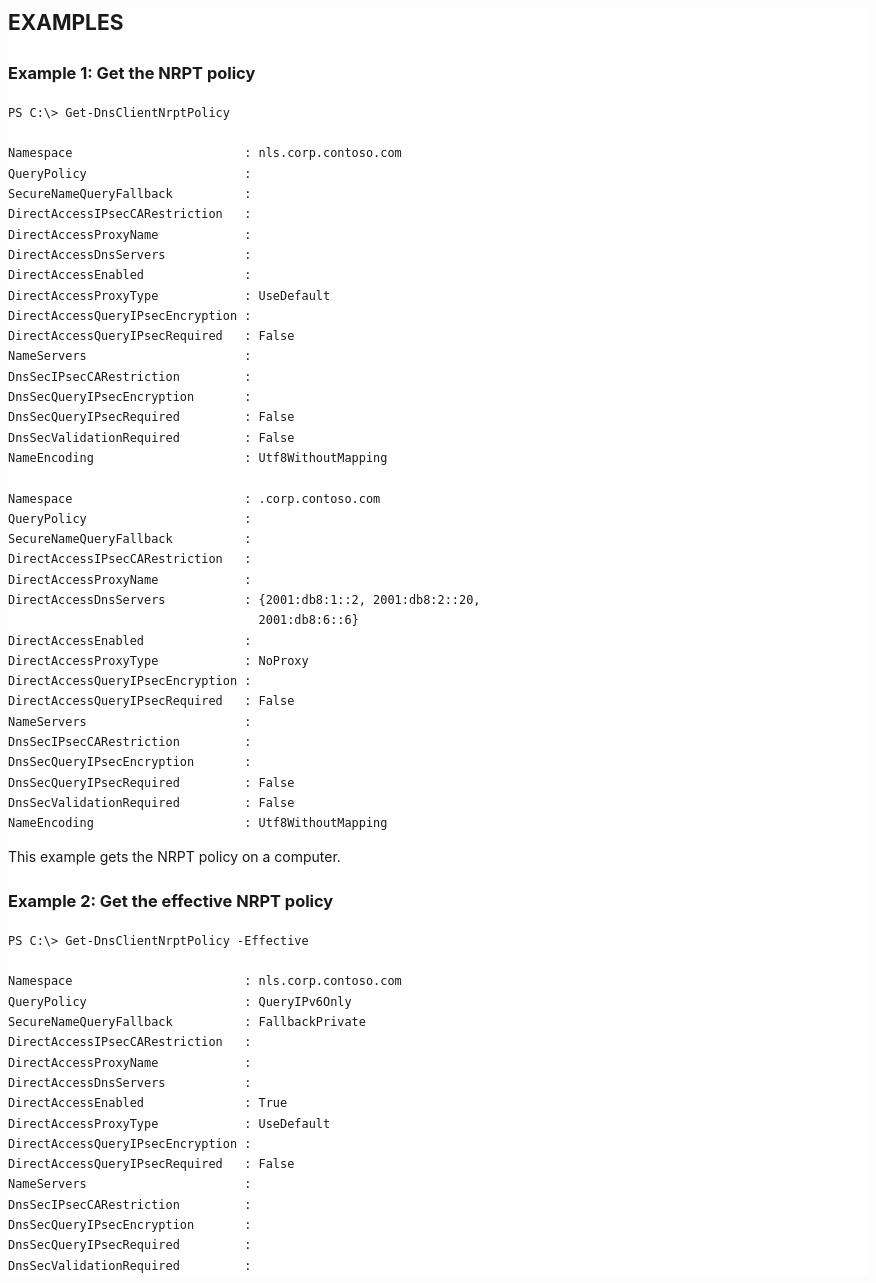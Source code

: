 ## EXAMPLES

### Example 1: Get the NRPT policy
```
PS C:\> Get-DnsClientNrptPolicy

Namespace                        : nls.corp.contoso.com 
QueryPolicy                      : 
SecureNameQueryFallback          : 
DirectAccessIPsecCARestriction   : 
DirectAccessProxyName            : 
DirectAccessDnsServers           : 
DirectAccessEnabled              : 
DirectAccessProxyType            : UseDefault 
DirectAccessQueryIPsecEncryption : 
DirectAccessQueryIPsecRequired   : False 
NameServers                      : 
DnsSecIPsecCARestriction         : 
DnsSecQueryIPsecEncryption       : 
DnsSecQueryIPsecRequired         : False 
DnsSecValidationRequired         : False 
NameEncoding                     : Utf8WithoutMapping 

Namespace                        : .corp.contoso.com 
QueryPolicy                      : 
SecureNameQueryFallback          : 
DirectAccessIPsecCARestriction   : 
DirectAccessProxyName            : 
DirectAccessDnsServers           : {2001:db8:1::2, 2001:db8:2::20, 
                                   2001:db8:6::6} 
DirectAccessEnabled              : 
DirectAccessProxyType            : NoProxy 
DirectAccessQueryIPsecEncryption : 
DirectAccessQueryIPsecRequired   : False 
NameServers                      : 
DnsSecIPsecCARestriction         : 
DnsSecQueryIPsecEncryption       : 
DnsSecQueryIPsecRequired         : False 
DnsSecValidationRequired         : False 
NameEncoding                     : Utf8WithoutMapping
```

This example gets the NRPT policy on a computer.

### Example 2: Get the effective NRPT policy
```
PS C:\> Get-DnsClientNrptPolicy -Effective

Namespace                        : nls.corp.contoso.com 
QueryPolicy                      : QueryIPv6Only 
SecureNameQueryFallback          : FallbackPrivate 
DirectAccessIPsecCARestriction   : 
DirectAccessProxyName            : 
DirectAccessDnsServers           : 
DirectAccessEnabled              : True 
DirectAccessProxyType            : UseDefault 
DirectAccessQueryIPsecEncryption : 
DirectAccessQueryIPsecRequired   : False 
NameServers                      : 
DnsSecIPsecCARestriction         : 
DnsSecQueryIPsecEncryption       : 
DnsSecQueryIPsecRequired         : 
DnsSecValidationRequired         : 
```